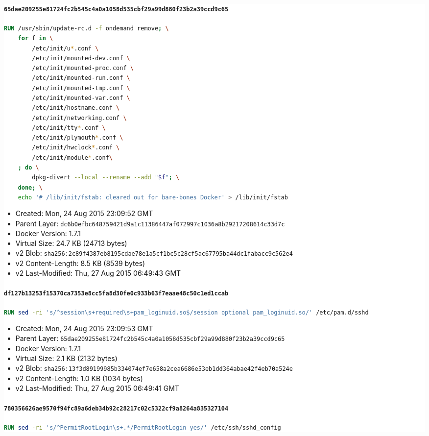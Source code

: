 #### `65dae209255e81724fc2b545c4a0a1058d535cbf29a99d880f23b2a39ccd9c65`

```dockerfile
RUN /usr/sbin/update-rc.d -f ondemand remove; \
	for f in \
		/etc/init/u*.conf \
		/etc/init/mounted-dev.conf \
		/etc/init/mounted-proc.conf \
		/etc/init/mounted-run.conf \
		/etc/init/mounted-tmp.conf \
		/etc/init/mounted-var.conf \
		/etc/init/hostname.conf \
		/etc/init/networking.conf \
		/etc/init/tty*.conf \
		/etc/init/plymouth*.conf \
		/etc/init/hwclock*.conf \
		/etc/init/module*.conf\
	; do \
		dpkg-divert --local --rename --add "$f"; \
	done; \
	echo '# /lib/init/fstab: cleared out for bare-bones Docker' > /lib/init/fstab
```

-	Created: Mon, 24 Aug 2015 23:09:52 GMT
-	Parent Layer: `dc6b0efbc648759421d9a1c11386447af072997c1036a8b29217208614c33d7c`
-	Docker Version: 1.7.1
-	Virtual Size: 24.7 KB (24713 bytes)
-	v2 Blob: `sha256:2c89f4387eb8195cdae78e1a5cf1bc5c28cf5ac67795ba44dc1fabacc9c562e4`
-	v2 Content-Length: 8.5 KB (8539 bytes)
-	v2 Last-Modified: Thu, 27 Aug 2015 06:49:43 GMT

#### `df127b13253f15370ca7353e8cc5fa8d30fe0c933b63f7eaae48c50c1ed1ccab`

```dockerfile
RUN sed -ri 's/^session\s+required\s+pam_loginuid.so$/session optional pam_loginuid.so/' /etc/pam.d/sshd
```

-	Created: Mon, 24 Aug 2015 23:09:53 GMT
-	Parent Layer: `65dae209255e81724fc2b545c4a0a1058d535cbf29a99d880f23b2a39ccd9c65`
-	Docker Version: 1.7.1
-	Virtual Size: 2.1 KB (2132 bytes)
-	v2 Blob: `sha256:13f3d89199985b334074ef7e658a2cea6686e53eb1dd364abae42f4eb70a524e`
-	v2 Content-Length: 1.0 KB (1034 bytes)
-	v2 Last-Modified: Thu, 27 Aug 2015 06:49:41 GMT

#### `780356626ae9570f94fc89a6deb34b92c28217c02c5322cf9a8264a835327104`

```dockerfile
RUN sed -ri 's/^PermitRootLogin\s+.*/PermitRootLogin yes/' /etc/ssh/sshd_config
```
